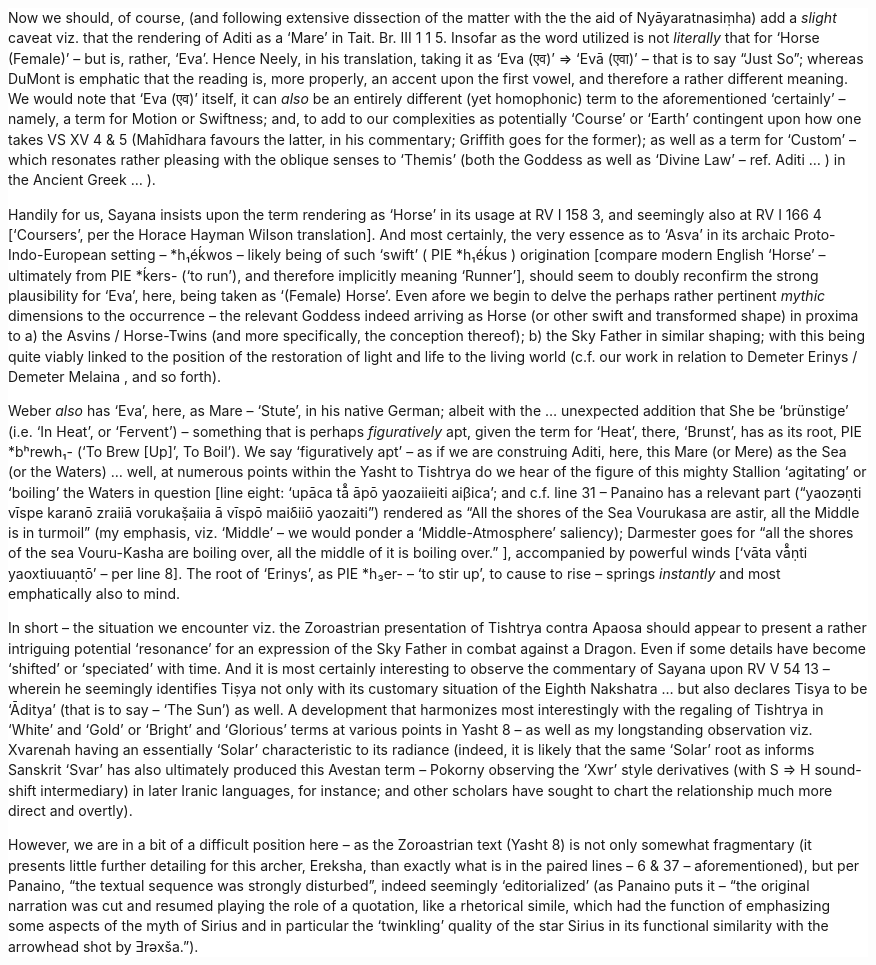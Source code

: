 Now we should, of course, (and following extensive dissection of the matter with the the aid of Nyāyaratnasiṃha) add a *slight* caveat viz.
that the rendering of Aditi as a ‘Mare’ in Tait. Br. III 1 1 5. Insofar as the word utilized is not *literally* that for ‘Horse (Female)’ – but is, rather, ‘Eva’. Hence Neely, in his translation, taking it as ‘Eva (एव)’ =\> ‘Evā (एवा)’ – that is to say “Just So”; whereas DuMont is emphatic that the reading is, more properly, an accent upon the first vowel, and therefore a rather different meaning. We would note that ‘Eva (एव)’ itself, it can *also* be an entirely different (yet homophonic) term to the aforementioned ‘certainly’ – namely, a term for Motion or Swiftness; and, to add to our complexities as potentially ‘Course’ or ‘Earth’ contingent upon how one takes VS XV 4 & 5 (Mahīdhara favours the latter, in his commentary; Griffith goes for the former); as well as a term for ‘Custom’ – which resonates rather pleasing with the oblique senses to ‘Themis’ (both the Goddess as well as ‘Divine Law’ – ref. Aditi … ) in the Ancient Greek … ).

Handily for us, Sayana insists upon the term rendering as ‘Horse’ in its usage at RV I 158 3, and seemingly also at RV I 166 4 \[‘Coursers’, per the Horace Hayman Wilson translation\]. And most certainly, the very essence as to ‘Asva’ in its archaic Proto-Indo-European setting – \*h₁éḱwos – likely being of such ‘swift’ ( PIE \*h₁éḱus ) origination \[compare modern English ‘Horse’ – ultimately from PIE \*ḱers- (‘to run’), and therefore implicitly meaning ‘Runner’\], should seem to doubly reconfirm the strong plausibility for ‘Eva’, here, being taken as ‘(Female) Horse’. Even afore we begin to delve the perhaps rather pertinent *mythic* dimensions to the occurrence – the relevant Goddess indeed arriving as Horse (or other swift and transformed shape) in proxima to a) the Asvins / Horse-Twins (and more specifically, the conception thereof); b) the Sky Father in similar shaping; with this being quite viably linked to the position of the restoration of light and life to the living world (c.f. our work in relation to Demeter Erinys / Demeter Melaina , and so forth).

Weber *also* has ‘Eva’, here, as Mare – ‘Stute’, in his native German; albeit with the … unexpected addition that She be ‘brünstige’ (i.e. ‘In Heat’, or ‘Fervent’) – something that is perhaps *figuratively* apt, given the term for ‘Heat’, there, ‘Brunst’, has as its root, PIE \*bʰrewh₁- (‘To Brew \[Up\]’, To Boil’). We say ‘figuratively apt’ – as if we are construing Aditi, here, this Mare (or Mere) as the Sea (or the Waters) … well, at numerous points within the Yasht to Tishtrya do we hear of the figure of this mighty Stallion ‘agitating’ or ‘boiling’ the Waters in question \[line eight: ‘upāca tā̊ āpō yaozaiieiti aiβica’; and c.f. line 31 – Panaino has a relevant part (“yaozəṇti vīspe karanō zraiiā vorukaṣ̌aiia ā vīspō maiδiiō yaozaiti”) rendered as “All the shores of the Sea Vourukasa are astir, all the Middle is in turmoil” (my emphasis, viz. ‘Middle’ – we would ponder a ‘Middle-Atmosphere’ saliency); Darmester goes for “all the shores of the sea Vouru-Kasha are boiling over, all the middle of it is boiling over.” \], accompanied by powerful winds \[‘vāta vā̊ṇti yaoxtiuuaṇtō’ – per line 8\]. The root of ‘Erinys’, as PIE \*h₃er- – ‘to stir up’, to cause to rise – springs *instantly* and most emphatically also to mind.

In short – the situation we encounter viz. the Zoroastrian presentation of Tishtrya contra Apaosa should appear to present a rather intriguing potential ‘resonance’ for an expression of the Sky Father in combat against a Dragon. Even if some details have become ‘shifted’ or ‘speciated’ with time. And it is most certainly interesting to observe the commentary of Sayana upon RV V 54 13 – wherein he seemingly identifies Tiṣya not only with its customary situation of the Eighth Nakshatra … but also declares Tisya to be ‘Āditya’ (that is to say – ‘The Sun’) as well. A development that harmonizes most interestingly with the regaling of Tishtrya in ‘White’ and ‘Gold’ or ‘Bright’ and ‘Glorious’ terms at various points in Yasht 8 – as well as my longstanding observation viz. Xvarenah having an essentially ‘Solar’ characteristic to its radiance (indeed, it is likely that the same ‘Solar’ root as informs Sanskrit ‘Svar’ has also ultimately produced this Avestan term – Pokorny observing the ‘Xwr’ style derivatives (with S =\> H sound-shift intermediary) in later Iranic languages, for instance; and other scholars have sought to chart the relationship much more direct and overtly).

However, we are in a bit of a difficult position here – as the Zoroastrian text (Yasht 8) is not only somewhat fragmentary (it presents little further detailing for this archer, Ereksha, than exactly what is in the paired lines – 6 & 37 – aforementioned), but per Panaino, “the textual sequence was strongly disturbed”, indeed seemingly ‘editorialized’ (as Panaino puts it – “the original narration was cut and resumed playing the role of a quotation, like a rhetorical simile, which had the function of emphasizing some aspects of the myth of Sirius and in particular the ‘twinkling’ quality of the star Sirius in its functional similarity with the arrowhead shot by Ǝrəxša.”).
